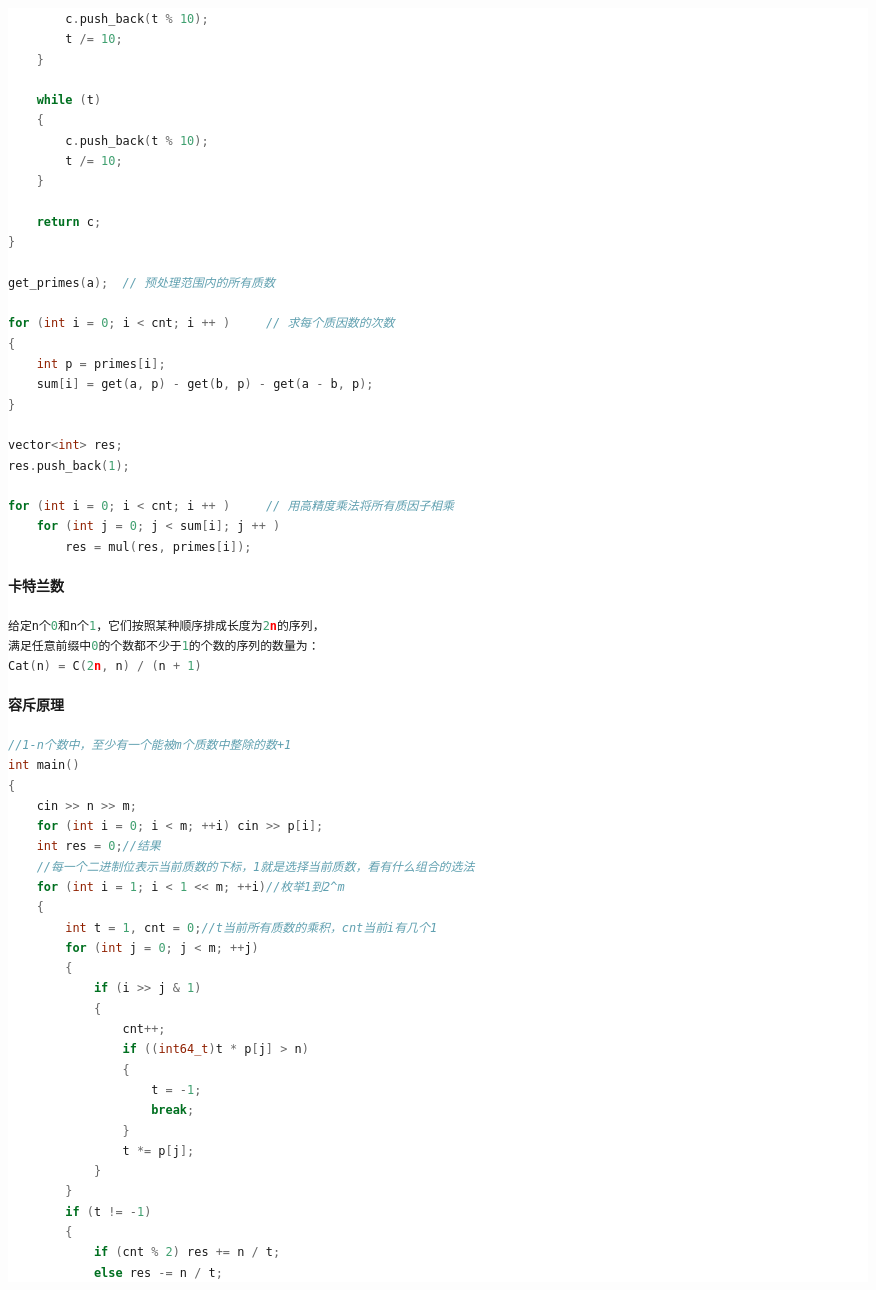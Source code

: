 ```c++
        c.push_back(t % 10);
        t /= 10;
    }

    while (t)
    {
        c.push_back(t % 10);
        t /= 10;
    }

    return c;
}

get_primes(a);  // 预处理范围内的所有质数

for (int i = 0; i < cnt; i ++ )     // 求每个质因数的次数
{
    int p = primes[i];
    sum[i] = get(a, p) - get(b, p) - get(a - b, p);
}

vector<int> res;
res.push_back(1);

for (int i = 0; i < cnt; i ++ )     // 用高精度乘法将所有质因子相乘
    for (int j = 0; j < sum[i]; j ++ )
        res = mul(res, primes[i]);
```
#### 卡特兰数
```c++
给定n个0和n个1，它们按照某种顺序排成长度为2n的序列，
满足任意前缀中0的个数都不少于1的个数的序列的数量为： 
Cat(n) = C(2n, n) / (n + 1)
```
#### 容斥原理
```c++
//1-n个数中，至少有一个能被m个质数中整除的数+1
int main()
{
    cin >> n >> m;
    for (int i = 0; i < m; ++i) cin >> p[i];
    int res = 0;//结果
    //每一个二进制位表示当前质数的下标，1就是选择当前质数，看有什么组合的选法
    for (int i = 1; i < 1 << m; ++i)//枚举1到2^m
    {
        int t = 1, cnt = 0;//t当前所有质数的乘积，cnt当前i有几个1
        for (int j = 0; j < m; ++j)
        {
            if (i >> j & 1)
            {
                cnt++;
                if ((int64_t)t * p[j] > n)
                {
                    t = -1;
                    break;
                }
                t *= p[j];
            }
        }
        if (t != -1)
        {
            if (cnt % 2) res += n / t;
            else res -= n / t;
```